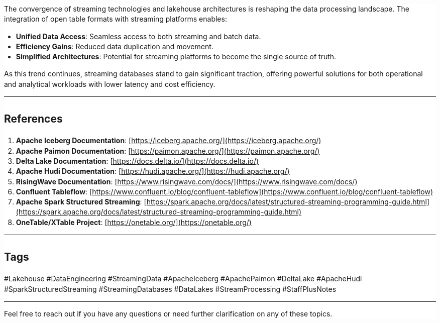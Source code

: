 The convergence of streaming technologies and lakehouse architectures is reshaping the data processing landscape. The integration of open table formats with streaming platforms enables:

- **Unified Data Access**: Seamless access to both streaming and batch data.
- **Efficiency Gains**: Reduced data duplication and movement.
- **Simplified Architectures**: Potential for streaming platforms to become the single source of truth.

As this trend continues, streaming databases stand to gain significant traction, offering powerful solutions for both operational and analytical workloads with lower latency and cost efficiency.

---

## References

1. **Apache Iceberg Documentation**: [https://iceberg.apache.org/](https://iceberg.apache.org/)
2. **Apache Paimon Documentation**: [https://paimon.apache.org/](https://paimon.apache.org/)
3. **Delta Lake Documentation**: [https://docs.delta.io/](https://docs.delta.io/)
4. **Apache Hudi Documentation**: [https://hudi.apache.org/](https://hudi.apache.org/)
5. **RisingWave Documentation**: [https://www.risingwave.com/docs/](https://www.risingwave.com/docs/)
6. **Confluent Tableflow**: [https://www.confluent.io/blog/confluent-tableflow](https://www.confluent.io/blog/confluent-tableflow)
7. **Apache Spark Structured Streaming**: [https://spark.apache.org/docs/latest/structured-streaming-programming-guide.html](https://spark.apache.org/docs/latest/structured-streaming-programming-guide.html)
8. **OneTable/XTable Project**: [https://onetable.org/](https://onetable.org/)

---

## Tags

#Lakehouse #DataEngineering #StreamingData #ApacheIceberg #ApachePaimon #DeltaLake #ApacheHudi #SparkStructuredStreaming #StreamingDatabases #DataLakes #StreamProcessing #StaffPlusNotes

---

Feel free to reach out if you have any questions or need further clarification on any of these topics.